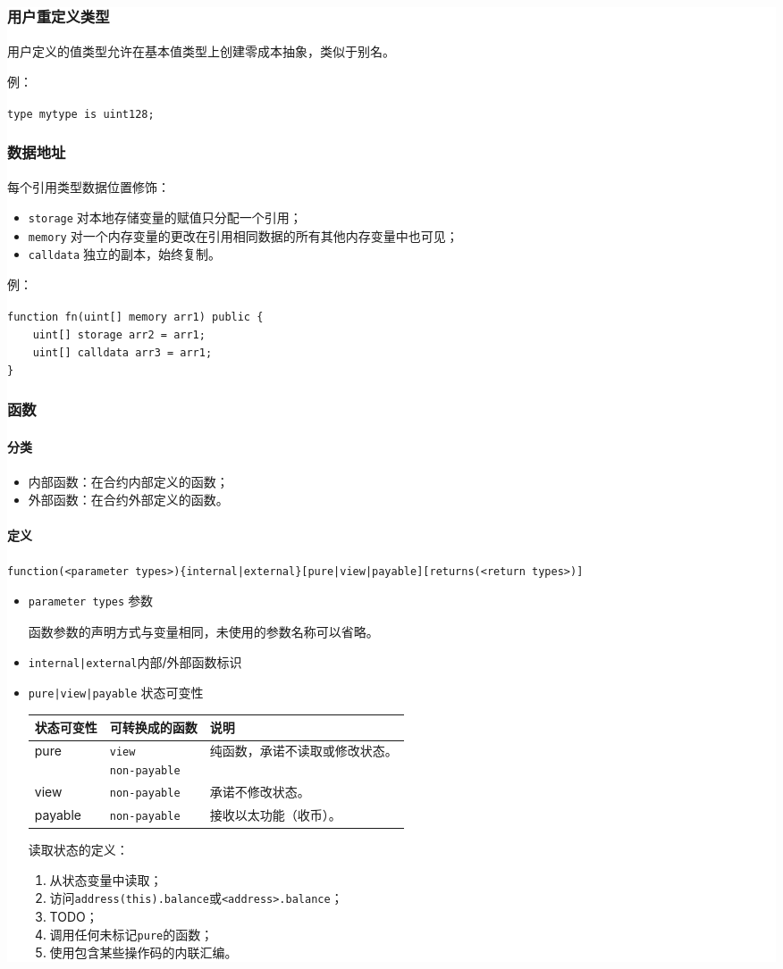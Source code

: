 ### 用户重定义类型

用户定义的值类型允许在基本值类型上创建零成本抽象，类似于别名。

例：

```solidity
type mytype is uint128;
```

### 数据地址

每个引用类型数据位置修饰：

- `storage` 对本地存储变量的赋值只分配一个引用；
- `memory` 对一个内存变量的更改在引用相同数据的所有其他内存变量中也可见；
- `calldata` 独立的副本，始终复制。

例：

```solidity
function fn(uint[] memory arr1) public {
	uint[] storage arr2 = arr1;
	uint[] calldata arr3 = arr1;
}
```

### 函数

#### 分类

- 内部函数：在合约内部定义的函数；
- 外部函数：在合约外部定义的函数。

#### 定义

`function(<parameter types>){internal|external}[pure|view|payable][returns(<return types>)]`

- `parameter types` 参数

  函数参数的声明方式与变量相同，未使用的参数名称可以省略。

- `internal|external`内部/外部函数标识

- `pure|view|payable` 状态可变性

  | 状态可变性 | 可转换成的函数          | 说明                           |
  | ---------- | ----------------------- | ------------------------------ |
  | pure       | `view`<br>`non-payable` | 纯函数，承诺不读取或修改状态。 |
  | view       | `non-payable`           | 承诺不修改状态。               |
  | payable    | `non-payable`           | 接收以太功能（收币）。         |
  
  读取状态的定义：
  
  1. 从状态变量中读取；
  2. 访问`address(this).balance`或`<address>.balance`；
  3. TODO；
  4. 调用任何未标记`pure`的函数；
  5. 使用包含某些操作码的内联汇编。
  